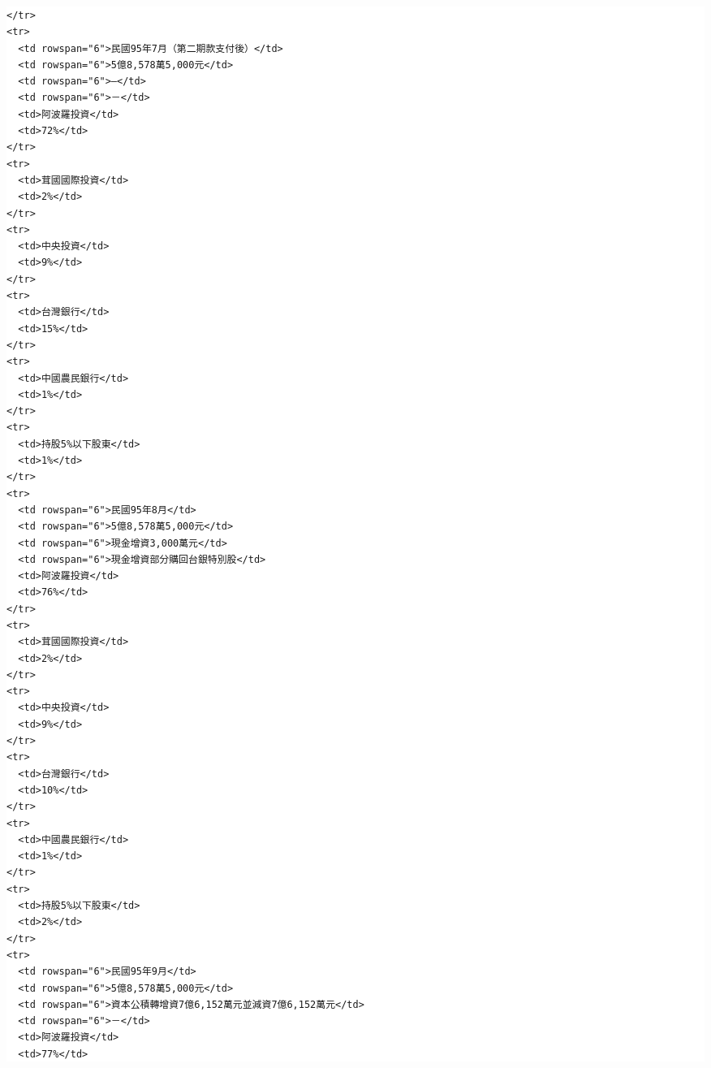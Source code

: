     </tr>
    <tr>
      <td rowspan="6">民國95年7月（第二期款支付後）</td>
      <td rowspan="6">5億8,578萬5,000元</td>
      <td rowspan="6">—</td>
      <td rowspan="6">－</td>
      <td>阿波羅投資</td>
      <td>72%</td>
    </tr>
    <tr>
      <td>茸國國際投資</td>
      <td>2%</td>
    </tr>
    <tr>
      <td>中央投資</td>
      <td>9%</td>
    </tr>
    <tr>
      <td>台灣銀行</td>
      <td>15%</td>
    </tr>
    <tr>
      <td>中國農民銀行</td>
      <td>1%</td>
    </tr>
    <tr>
      <td>持股5%以下股東</td>
      <td>1%</td>
    </tr>
    <tr>
      <td rowspan="6">民國95年8月</td>
      <td rowspan="6">5億8,578萬5,000元</td>
      <td rowspan="6">現金增資3,000萬元</td>
      <td rowspan="6">現金增資部分購回台銀特別股</td>
      <td>阿波羅投資</td>
      <td>76%</td>
    </tr>
    <tr>
      <td>茸國國際投資</td>
      <td>2%</td>
    </tr>
    <tr>
      <td>中央投資</td>
      <td>9%</td>
    </tr>
    <tr>
      <td>台灣銀行</td>
      <td>10%</td>
    </tr>
    <tr>
      <td>中國農民銀行</td>
      <td>1%</td>
    </tr>
    <tr>
      <td>持股5%以下股東</td>
      <td>2%</td>
    </tr>
    <tr>
      <td rowspan="6">民國95年9月</td>
      <td rowspan="6">5億8,578萬5,000元</td>
      <td rowspan="6">資本公積轉增資7億6,152萬元並減資7億6,152萬元</td>
      <td rowspan="6">－</td>
      <td>阿波羅投資</td>
      <td>77%</td>